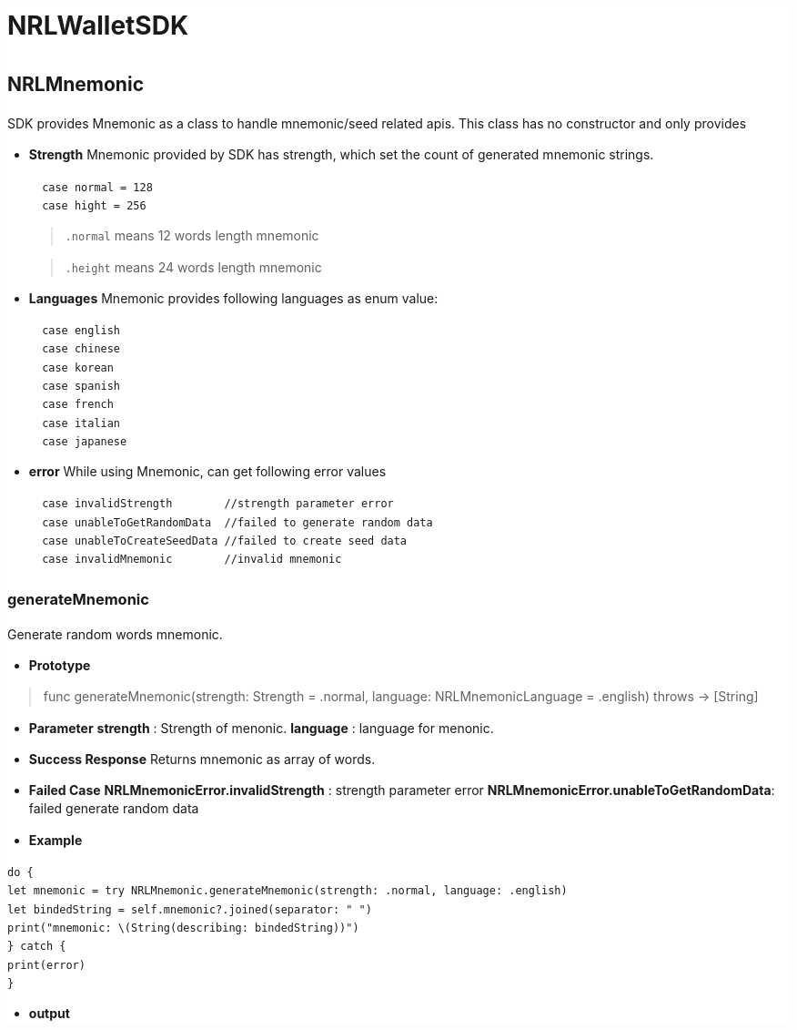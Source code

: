 # NRLWalletSDK
## NRLMnemonic
SDK provides Mnemonic as a class to handle mnemonic/seed related apis.
This class has no constructor and only provides 

* **Strength**
  Mnemonic provided by SDK has strength, which set the count of generated mnemonic strings.

  ```
    case normal = 128
    case hight = 256
  ```
  > `.normal` means 12 words length mnemonic
  
  > `.height` means 24 words length mnemonic

* **Languages**
  Mnemonic provides following languages as enum value:

  ```
    case english
    case chinese
    case korean
    case spanish
    case french
    case italian
    case japanese
  ```

* **error**
While using Mnemonic, can get following error values

  ```
    case invalidStrength        //strength parameter error
    case unableToGetRandomData  //failed to generate random data
    case unableToCreateSeedData //failed to create seed data
    case invalidMnemonic        //invalid mnemonic
  ```

### generateMnemonic
Generate random words mnemonic.

* **Prototype**
> func generateMnemonic(strength: Strength = .normal, language: NRLMnemonicLanguage = .english) throws -> [String]

* **Parameter**
**strength** : Strength of menonic.
**language** : language for menonic.

* **Success Response**
Returns mnemonic as array of words.
* **Failed Case**
**NRLMnemonicError.invalidStrength** : strength parameter error
**NRLMnemonicError.unableToGetRandomData**: failed generate random data
* **Example**
```
do {
let mnemonic = try NRLMnemonic.generateMnemonic(strength: .normal, language: .english)
let bindedString = self.mnemonic?.joined(separator: " ")
print("mnemonic: \(String(describing: bindedString))")
} catch {
print(error)
}
```
* **output**
```
```